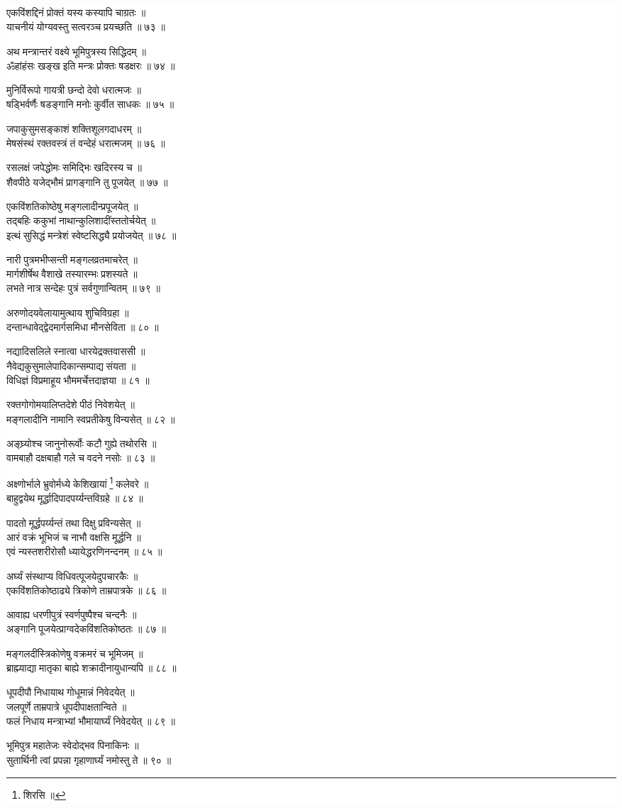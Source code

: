 एकविंशद्दिनं प्रोक्तं यस्य कस्यापि चाग्रतः ॥  
याचनीयं योग्यवस्तु सत्वरञ्च प्रयच्छति ॥ ७३ ॥   
    

    
अथ मन्त्रान्तरं वक्ष्ये भूमिपुत्रस्य सिद्धिदम् ॥  
ॐहांहंसः खङ्ख इति मन्त्रः प्रोक्तः षडक्षरः ॥ ७४ ॥   
    
मुनिर्विरूपो गायत्री छन्दो देवो धरात्मजः ॥  
षड्भिर्वर्णैः षडङ्गानि मनोः कुर्वीत साधकः ॥ ७५ ॥   
    
जपाकुसुमसङ्काशं शक्तिशूलगदाधरम् ॥  
मेषसंस्थं रक्तवस्त्रं तं वन्देहं धरात्मजम् ॥ ७६ ॥   
    
रसलक्षं जपेद्धोमः समिद्भिः खदिरस्य च ॥  
शैवपीठे यजेद्भौमं प्रागङ्गानि तु पूजयेत् ॥ ७७ ॥   
    
एकविंशतिकोष्ठेषु मङ्गलादीन्प्रपूजयेत् ॥  
तद्बहिः ककुभां नाथान्कुलिशादींस्ततोर्चयेत् ॥  
इत्थं सुसिद्धं मन्त्रेशं स्वेष्टसिद्ध्यै प्रयोजयेत् ॥ ७८ ॥   
    
नारी पुत्रमभीप्सन्ती मङ्गलव्रतमाचरेत् ॥  
मार्गशीर्षेथ वैशाखे तस्यारम्भः प्रशस्यते ॥  
लभते नात्र सन्देहः पुत्रं सर्वगुणान्वितम् ॥ ७९ ॥   
    
अरुणोदयवेलायामुत्थाय शुचिविग्रहा ॥  
दन्तान्धावेद्द्वेदमार्गसमिधा मौनसेविता ॥ ८० ॥   
    
नद्यादिसलिले स्नात्वा धारयेद्रक्तवाससी ॥  
नैवेद्यकुसुमालेपादिकान्सम्पाद्य संयता ॥  
विधिज्ञं विप्रमाहूय भौममर्चेत्तदाज्ञया ॥ ८१ ॥   
    
रक्तगोगोमयालिप्तदेशे पीठं निवेशयेत् ॥  
मङ्गलादीनि नामानि स्वप्रतीकेषु विन्यसेत् ॥ ८२ ॥   
    
अङ्घ्र्योश्च जानुनोरूर्वोः कटौ गुह्ये तथोरसि ॥  
वामबाहौ दक्षबाहौ गले च वदने नसोः ॥ ८३ ॥   
    
अक्ष्णोर्भाले भ्रुवोर्मध्ये केशिखायां [^5] कलेवरे ॥  
बाहुद्वयेथ मूर्द्धादिपादपर्य्यन्तविग्रहे ॥ ८४ ॥   
    
पादतो मूर्द्धपर्य्यन्तं तथा दिक्षु प्रविन्यसेत् ॥  
आरं वक्रं भूभिजं च नाभौ वक्षसि मूर्द्धनि ॥  
एवं न्यस्तशरीरोसौ ध्यायेद्धरणिनन्दनम् ॥ ८५ ॥   
    
अर्घ्यं संस्थाप्य विधिवत्पूजयेदुपचारकैः ॥  
एकविंशतिकोष्ठाढ्ये त्रिकोणे ताम्रपात्रके ॥ ८६ ॥   
    
आवाह्य धरणीपुत्रं स्वर्णपुष्पैश्च चन्दनैः ॥  
अङ्गानि पूजयेत्प्राग्वदेकविंशतिकोष्ठतः ॥ ८७ ॥   
    
मङ्गलदींस्त्रिकोणेषु वक्रमरं च भूमिजम् ॥  
ब्राह्म्याद्या मातृका बाह्ये शक्रादीनायुधान्यपि ॥ ८८ ॥   
    
धूपदीपौ निधायाथ गोधूमान्नं निवेदयेत् ॥  
जलपूर्णे ताम्रपात्रे धूपदीपाक्षतान्विते ॥  
फलं निधाय मन्त्राभ्यां भौमायार्घ्यं निवेदयेत् ॥ ८९ ॥    
    
भूमिपुत्र महातेजः स्वेदोद्भव पिनाकिनः ॥  
सुतार्थिनी त्वां प्रपन्ना गृहाणार्घ्यं नमोस्तु ते ॥ ९० ॥   
    

[^2]: विद्याशब्देन श्रीविद्या गृह्यते तन्मन्त्रेणेति भावः ॥
[^3]: ब्रह्मा ऋषिः गायत्रीछन्दः भूमिपुत्रो देवता ॥
[^4]: अमिति बीजेन षडङ्गन्यासः ॥
[^5]: शिरसि ॥
[^6]: मह्यपत्यप्रतिमाम् ॥
[^8]: वस्त्रं हृदयाय नमः, मे शिरसे स्वाहा, देहि शिखायै वषट्, शुं कवचाय हुम्, शुक्राय नैत्रत्रयाय वौषट्, नमः अस्त्राय फट्
[^9]: अङ्गग्रहदिक्पालतदायुधैर्मन्त्रस्य चतुरावरणपूजनम् ।
[^10]: ॐ ह्रां ह्रीं ह्रौंसः शुक्राय स्वाहा इति दशाक्षरमन्त्रः ॥
[^11]: शं शनैश्चराय नमः ॥
[^12]: ब्रह्मामुनिर्गायत्रीछन्दः शनैश्चरो देवता अभीष्टसिद्धये शनिप्रीतये विनियोगः ॥
[^14]: ह्रीं मङ्गले मङ्गलालयै स्वाहा ॥
[^15]: जपः प्रकर्तव्य इति शेषः
[^17]: श्रीं धनदे धान्ये स्वाहा इति मन्त्रः ॥
[^18]: ह्रीं सिद्धिदे सर्वं मम साधयसाधय नमः ॥
[^20]: ॐ नमो भगवति विकटे वीरपालिके प्रसीदप्रसीद ॥